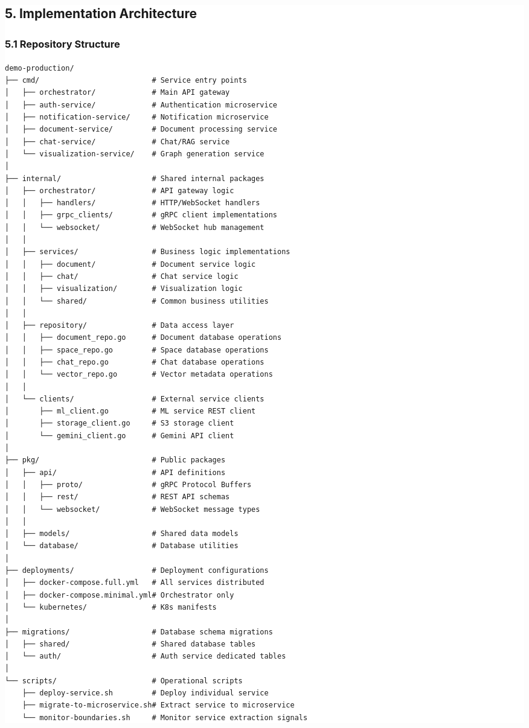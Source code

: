 ## 5. Implementation Architecture

### 5.1 Repository Structure

```
demo-production/
├── cmd/                          # Service entry points
│   ├── orchestrator/             # Main API gateway
│   ├── auth-service/             # Authentication microservice
│   ├── notification-service/     # Notification microservice
│   ├── document-service/         # Document processing service
│   ├── chat-service/             # Chat/RAG service
│   └── visualization-service/    # Graph generation service
│
├── internal/                     # Shared internal packages
│   ├── orchestrator/             # API gateway logic
│   │   ├── handlers/             # HTTP/WebSocket handlers
│   │   ├── grpc_clients/         # gRPC client implementations
│   │   └── websocket/            # WebSocket hub management
│   │
│   ├── services/                 # Business logic implementations
│   │   ├── document/             # Document service logic
│   │   ├── chat/                 # Chat service logic
│   │   ├── visualization/        # Visualization logic
│   │   └── shared/               # Common business utilities
│   │
│   ├── repository/               # Data access layer
│   │   ├── document_repo.go      # Document database operations
│   │   ├── space_repo.go         # Space database operations
│   │   ├── chat_repo.go          # Chat database operations
│   │   └── vector_repo.go        # Vector metadata operations
│   │
│   └── clients/                  # External service clients
│       ├── ml_client.go          # ML service REST client
│       ├── storage_client.go     # S3 storage client
│       └── gemini_client.go      # Gemini API client
│
├── pkg/                          # Public packages
│   ├── api/                      # API definitions
│   │   ├── proto/                # gRPC Protocol Buffers
│   │   ├── rest/                 # REST API schemas
│   │   └── websocket/            # WebSocket message types
│   │
│   ├── models/                   # Shared data models
│   └── database/                 # Database utilities
│
├── deployments/                  # Deployment configurations
│   ├── docker-compose.full.yml   # All services distributed
│   ├── docker-compose.minimal.yml# Orchestrator only
│   └── kubernetes/               # K8s manifests
│
├── migrations/                   # Database schema migrations
│   ├── shared/                   # Shared database tables
│   └── auth/                     # Auth service dedicated tables
│
└── scripts/                      # Operational scripts
    ├── deploy-service.sh         # Deploy individual service
    ├── migrate-to-microservice.sh# Extract service to microservice
    └── monitor-boundaries.sh     # Monitor service extraction signals
```
